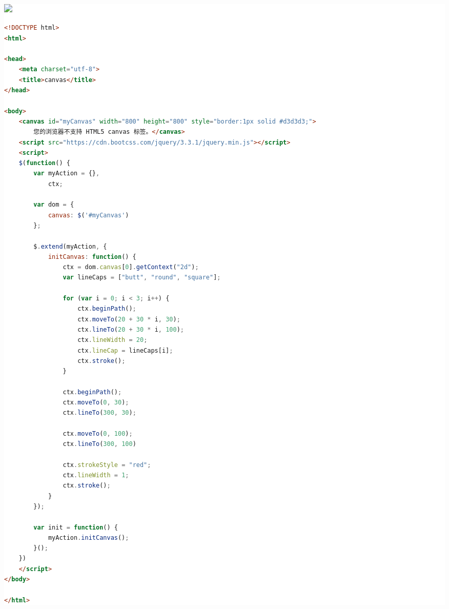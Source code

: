 ![](https://img-blog.csdn.net/20180926181331832?watermark/2/text/aHR0cHM6Ly9ibG9nLmNzZG4ubmV0L3h1dG9uZ2Jhbw/font/5a6L5L2T/fontsize/400/fill/I0JBQkFCMA/dissolve/70)

```html
<!DOCTYPE html>
<html>

<head>
    <meta charset="utf-8">
    <title>canvas</title>
</head>

<body>
    <canvas id="myCanvas" width="800" height="800" style="border:1px solid #d3d3d3;">
        您的浏览器不支持 HTML5 canvas 标签。</canvas>
    <script src="https://cdn.bootcss.com/jquery/3.3.1/jquery.min.js"></script>
    <script>
    $(function() {
        var myAction = {},
            ctx;

        var dom = {
            canvas: $('#myCanvas')
        };

        $.extend(myAction, {
            initCanvas: function() {
                ctx = dom.canvas[0].getContext("2d");
                var lineCaps = ["butt", "round", "square"];

                for (var i = 0; i < 3; i++) {
                    ctx.beginPath();
                    ctx.moveTo(20 + 30 * i, 30);
                    ctx.lineTo(20 + 30 * i, 100);
                    ctx.lineWidth = 20;
                    ctx.lineCap = lineCaps[i];
                    ctx.stroke();
                }

                ctx.beginPath();
                ctx.moveTo(0, 30);
                ctx.lineTo(300, 30);

                ctx.moveTo(0, 100);
                ctx.lineTo(300, 100)

                ctx.strokeStyle = "red";
                ctx.lineWidth = 1;
                ctx.stroke();
            }
        });

        var init = function() {
            myAction.initCanvas();
        }();
    })
    </script>
</body>

</html>
```
